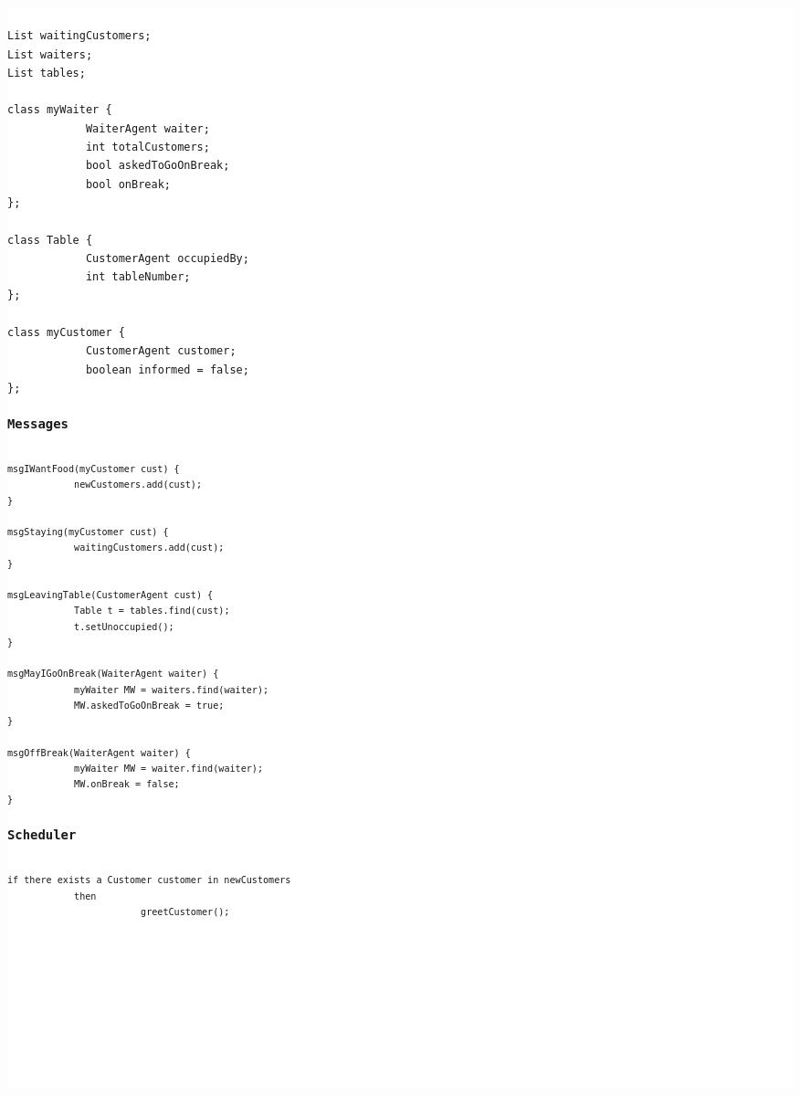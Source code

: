 <pre><code>
List<myCustomer> waitingCustomers;
List<myWaiter> waiters;
List<Table> tables;
 
class myWaiter {
        	WaiterAgent waiter;
        	int totalCustomers;
        	bool askedToGoOnBreak;
        	bool onBreak;
};
 
class Table {
        	CustomerAgent occupiedBy;
        	int tableNumber;      	
};
 
class myCustomer {
        	CustomerAgent customer;
        	boolean informed = false;
};
</code></pre>

### Messages

<pre><code>
msgIWantFood(myCustomer cust) {
        	newCustomers.add(cust);
}
 
msgStaying(myCustomer cust) {
        	waitingCustomers.add(cust);
}
 
msgLeavingTable(CustomerAgent cust) {
        	Table t = tables.find(cust);
        	t.setUnoccupied();
}
 
msgMayIGoOnBreak(WaiterAgent waiter) {
        	myWaiter MW = waiters.find(waiter);
        	MW.askedToGoOnBreak = true;
}
 
msgOffBreak(WaiterAgent waiter) {
        	myWaiter MW = waiter.find(waiter);
        	MW.onBreak = false;
}
</code></pre>

### Scheduler

<pre><code>
if there exists a Customer customer in newCustomers
        	then
                    	greetCustomer();
 